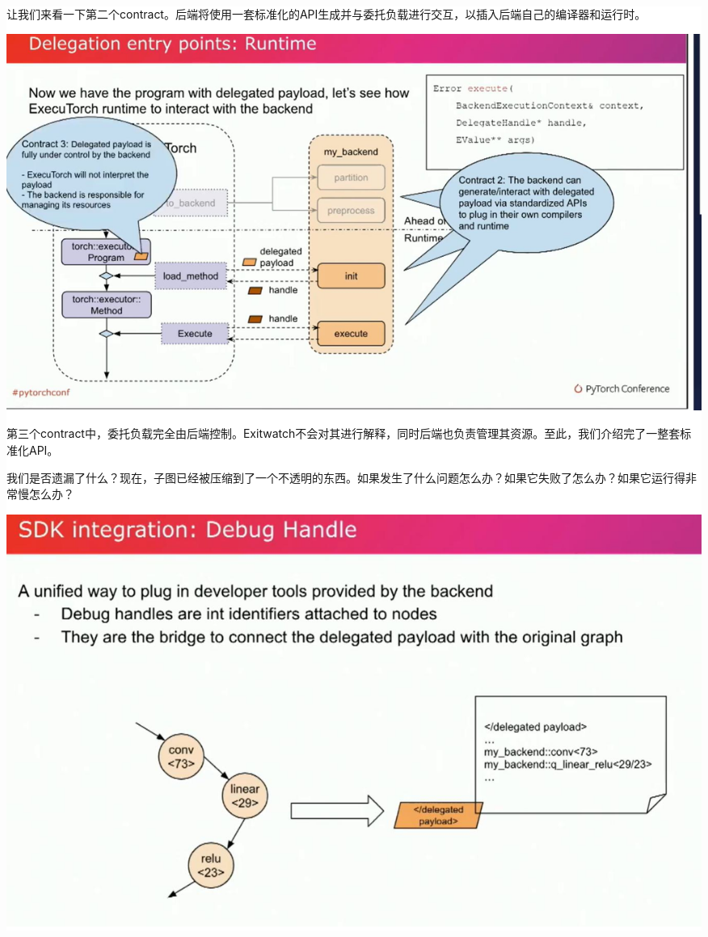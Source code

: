 让我们来看一下第二个contract。后端将使用一套标准化的API生成并与委托负载进行交互，以插入后端自己的编译器和运行时。

![](16-compiler_backend_in_multidevice/1705224758337_UuAdHhdF82.jpg)

第三个contract中，委托负载完全由后端控制。Exitwatch不会对其进行解释，同时后端也负责管理其资源。至此，我们介绍完了一整套标准化API。

我们是否遗漏了什么？现在，子图已经被压缩到了一个不透明的东西。如果发生了什么问题怎么办？如果它失败了怎么办？如果它运行得非常慢怎么办？

![](16-compiler_backend_in_multidevice/1705224829830_rSrPoulCbb.jpg)
